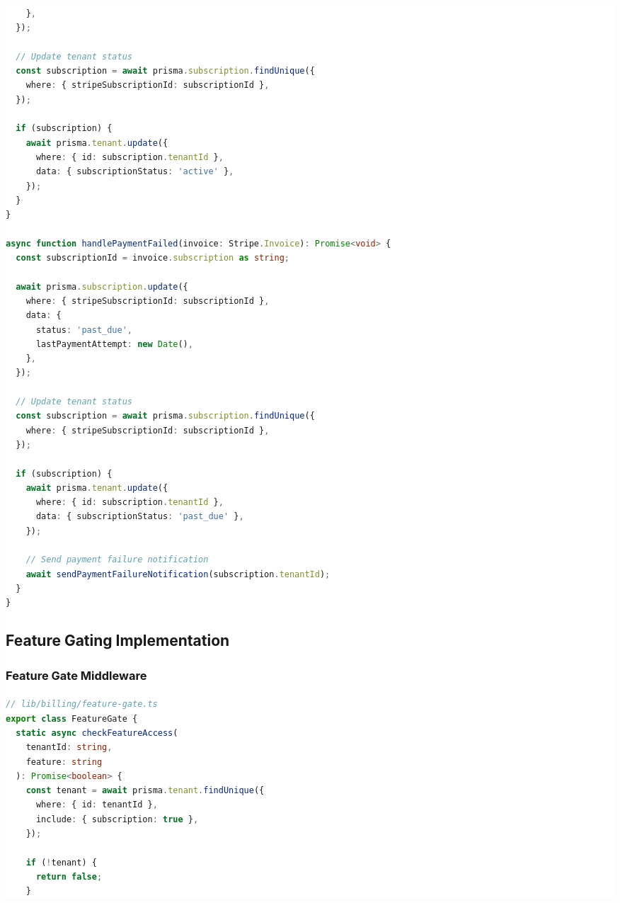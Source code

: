 ```typescript
    },
  });

  // Update tenant status
  const subscription = await prisma.subscription.findUnique({
    where: { stripeSubscriptionId: subscriptionId },
  });

  if (subscription) {
    await prisma.tenant.update({
      where: { id: subscription.tenantId },
      data: { subscriptionStatus: 'active' },
    });
  }
}

async function handlePaymentFailed(invoice: Stripe.Invoice): Promise<void> {
  const subscriptionId = invoice.subscription as string;
  
  await prisma.subscription.update({
    where: { stripeSubscriptionId: subscriptionId },
    data: {
      status: 'past_due',
      lastPaymentAttempt: new Date(),
    },
  });

  // Update tenant status
  const subscription = await prisma.subscription.findUnique({
    where: { stripeSubscriptionId: subscriptionId },
  });

  if (subscription) {
    await prisma.tenant.update({
      where: { id: subscription.tenantId },
      data: { subscriptionStatus: 'past_due' },
    });

    // Send payment failure notification
    await sendPaymentFailureNotification(subscription.tenantId);
  }
}
```

## Feature Gating Implementation

### Feature Gate Middleware

```typescript
// lib/billing/feature-gate.ts
export class FeatureGate {
  static async checkFeatureAccess(
    tenantId: string,
    feature: string
  ): Promise<boolean> {
    const tenant = await prisma.tenant.findUnique({
      where: { id: tenantId },
      include: { subscription: true },
    });

    if (!tenant) {
      return false;
    }
```